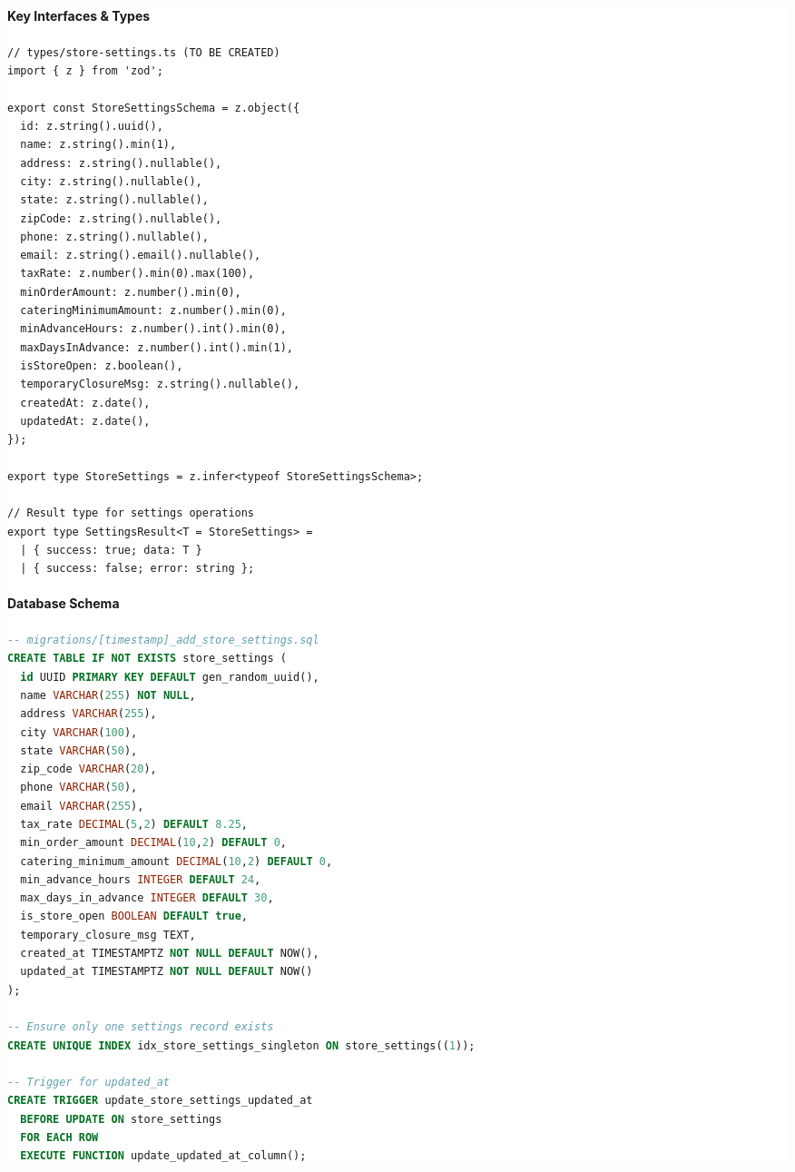 #### Key Interfaces & Types
```tsx
// types/store-settings.ts (TO BE CREATED)
import { z } from 'zod';

export const StoreSettingsSchema = z.object({
  id: z.string().uuid(),
  name: z.string().min(1),
  address: z.string().nullable(),
  city: z.string().nullable(),
  state: z.string().nullable(),
  zipCode: z.string().nullable(),
  phone: z.string().nullable(),
  email: z.string().email().nullable(),
  taxRate: z.number().min(0).max(100),
  minOrderAmount: z.number().min(0),
  cateringMinimumAmount: z.number().min(0),
  minAdvanceHours: z.number().int().min(0),
  maxDaysInAdvance: z.number().int().min(1),
  isStoreOpen: z.boolean(),
  temporaryClosureMsg: z.string().nullable(),
  createdAt: z.date(),
  updatedAt: z.date(),
});

export type StoreSettings = z.infer<typeof StoreSettingsSchema>;

// Result type for settings operations
export type SettingsResult<T = StoreSettings> = 
  | { success: true; data: T }
  | { success: false; error: string };
```

#### Database Schema
```sql
-- migrations/[timestamp]_add_store_settings.sql
CREATE TABLE IF NOT EXISTS store_settings (
  id UUID PRIMARY KEY DEFAULT gen_random_uuid(),
  name VARCHAR(255) NOT NULL,
  address VARCHAR(255),
  city VARCHAR(100),
  state VARCHAR(50),
  zip_code VARCHAR(20),
  phone VARCHAR(50),
  email VARCHAR(255),
  tax_rate DECIMAL(5,2) DEFAULT 8.25,
  min_order_amount DECIMAL(10,2) DEFAULT 0,
  catering_minimum_amount DECIMAL(10,2) DEFAULT 0,
  min_advance_hours INTEGER DEFAULT 24,
  max_days_in_advance INTEGER DEFAULT 30,
  is_store_open BOOLEAN DEFAULT true,
  temporary_closure_msg TEXT,
  created_at TIMESTAMPTZ NOT NULL DEFAULT NOW(),
  updated_at TIMESTAMPTZ NOT NULL DEFAULT NOW()
);

-- Ensure only one settings record exists
CREATE UNIQUE INDEX idx_store_settings_singleton ON store_settings((1));

-- Trigger for updated_at
CREATE TRIGGER update_store_settings_updated_at
  BEFORE UPDATE ON store_settings
  FOR EACH ROW
  EXECUTE FUNCTION update_updated_at_column();
```